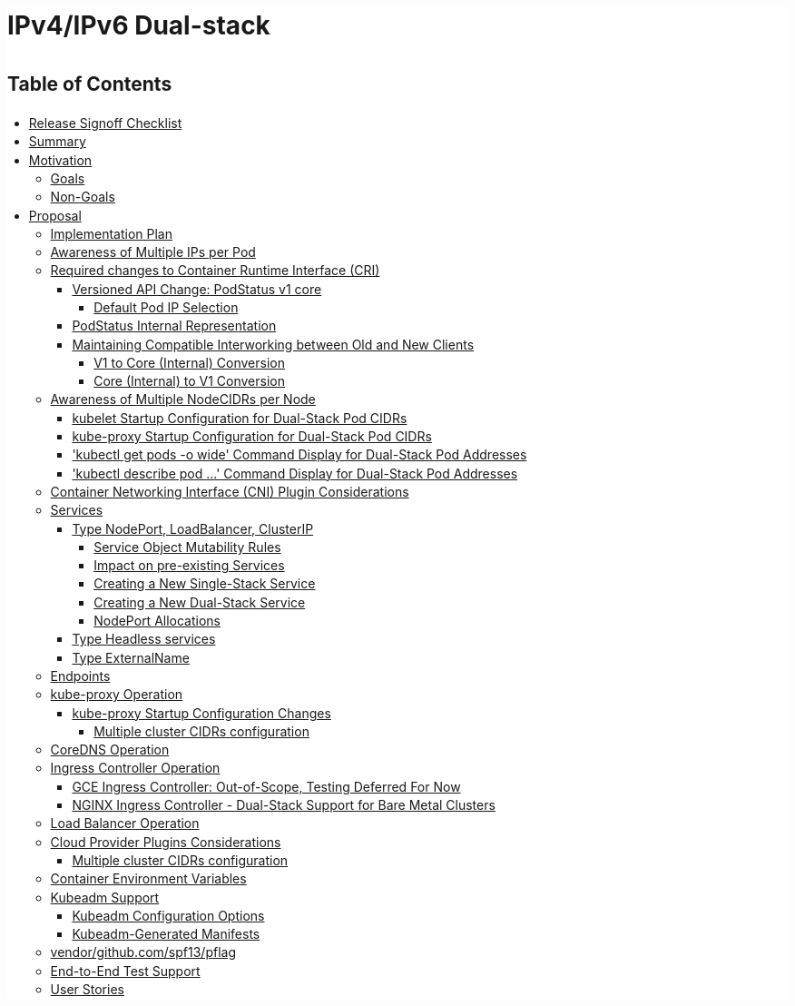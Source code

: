 # IPv4/IPv6 Dual-stack

## Table of Contents


- [Release Signoff Checklist](#release-signoff-checklist)
- [Summary](#summary)
- [Motivation](#motivation)
  - [Goals](#goals)
  - [Non-Goals](#non-goals)
- [Proposal](#proposal)
  - [Implementation Plan](#implementation-plan)
  - [Awareness of Multiple IPs per Pod](#awareness-of-multiple-ips-per-pod)
  - [Required changes to Container Runtime Interface (CRI)](#required-changes-to-container-runtime-interface-cri)
    - [Versioned API Change: PodStatus v1 core](#versioned-api-change-podstatus-v1-core)
      - [Default Pod IP Selection](#default-pod-ip-selection)
    - [PodStatus Internal Representation](#podstatus-internal-representation)
    - [Maintaining Compatible Interworking between Old and New Clients](#maintaining-compatible-interworking-between-old-and-new-clients)
      - [V1 to Core (Internal) Conversion](#v1-to-core-internal-conversion)
      - [Core (Internal) to V1 Conversion](#core-internal-to-v1-conversion)
  - [Awareness of Multiple NodeCIDRs per Node](#awareness-of-multiple-nodecidrs-per-node)
    - [kubelet Startup Configuration for Dual-Stack Pod CIDRs](#kubelet-startup-configuration-for-dual-stack-pod-cidrs)
    - [kube-proxy Startup Configuration for Dual-Stack Pod CIDRs](#kube-proxy-startup-configuration-for-dual-stack-pod-cidrs)
    - ['kubectl get pods -o wide' Command Display for Dual-Stack Pod Addresses](#kubectl-get-pods--o-wide-command-display-for-dual-stack-pod-addresses)
    - ['kubectl describe pod ...' Command Display for Dual-Stack Pod Addresses](#kubectl-describe-pod--command-display-for-dual-stack-pod-addresses)
  - [Container Networking Interface (CNI) Plugin Considerations](#container-networking-interface-cni-plugin-considerations)
  - [Services](#services)
    - [Type NodePort, LoadBalancer, ClusterIP](#type-nodeport-loadbalancer-clusterip)
      - [Service Object Mutability Rules](#service-object-mutability-rules)
      - [Impact on pre-existing Services](#impact-on-pre-existing-services)
      - [Creating a New Single-Stack Service](#creating-a-new-single-stack-service)
      - [Creating a New Dual-Stack Service](#creating-a-new-dual-stack-service)
      - [NodePort Allocations](#nodeport-allocations)
    - [Type Headless services](#type-headless-services)
    - [Type ExternalName](#type-externalname)
  - [Endpoints](#endpoints)
  - [kube-proxy Operation](#kube-proxy-operation)
    - [kube-proxy Startup Configuration Changes](#kube-proxy-startup-configuration-changes)
      - [Multiple cluster CIDRs configuration](#multiple-cluster-cidrs-configuration)
  - [CoreDNS Operation](#coredns-operation)
  - [Ingress Controller Operation](#ingress-controller-operation)
    - [GCE Ingress Controller: Out-of-Scope, Testing Deferred For Now](#gce-ingress-controller-out-of-scope-testing-deferred-for-now)
    - [NGINX Ingress Controller - Dual-Stack Support for Bare Metal Clusters](#nginx-ingress-controller---dual-stack-support-for-bare-metal-clusters)
  - [Load Balancer Operation](#load-balancer-operation)
  - [Cloud Provider Plugins Considerations](#cloud-provider-plugins-considerations)
    - [Multiple cluster CIDRs configuration](#multiple-cluster-cidrs-configuration-1)
  - [Container Environment Variables](#container-environment-variables)
  - [Kubeadm Support](#kubeadm-support)
    - [Kubeadm Configuration Options](#kubeadm-configuration-options)
    - [Kubeadm-Generated Manifests](#kubeadm-generated-manifests)
  - [vendor/github.com/spf13/pflag](#vendorgithubcomspf13pflag)
  - [End-to-End Test Support](#end-to-end-test-support)
  - [User Stories](#user-stories)